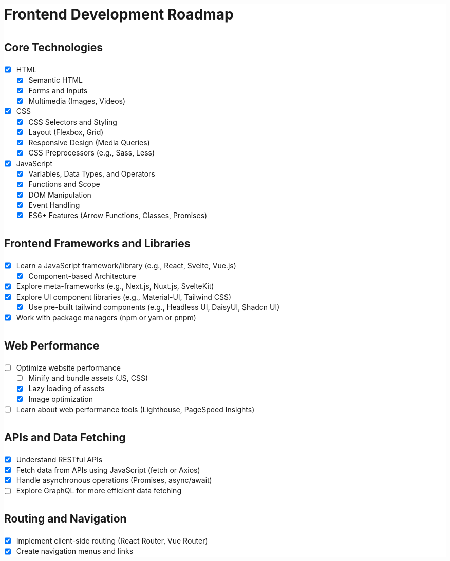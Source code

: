 # Frontend Development Roadmap

## Core Technologies

* [x] HTML
  * [x] Semantic HTML
  * [x] Forms and Inputs
  * [x] Multimedia (Images, Videos)
* [x] CSS
  * [x] CSS Selectors and Styling
  * [x] Layout (Flexbox, Grid)
  * [x] Responsive Design (Media Queries)
  * [x] CSS Preprocessors (e.g., Sass, Less)
* [x] JavaScript
  * [x] Variables, Data Types, and Operators
  * [x] Functions and Scope
  * [x] DOM Manipulation
  * [x] Event Handling
  * [x] ES6+ Features (Arrow Functions, Classes, Promises)

## Frontend Frameworks and Libraries

* [x] Learn a JavaScript framework/library (e.g., React, Svelte, Vue.js)
  * [x] Component-based Architecture
* [x] Explore meta-frameworks (e.g., Next.js, Nuxt.js, SvelteKit)
* [x] Explore UI component libraries (e.g., Material-UI, Tailwind CSS)
  * [x] Use pre-built tailwind components (e.g., Headless UI, DaisyUI, Shadcn UI) 
* [x] Work with package managers (npm or yarn or pnpm)

## Web Performance

* [ ] Optimize website performance
  * [ ] Minify and bundle assets (JS, CSS)
  * [x] Lazy loading of assets
  * [x] Image optimization
* [ ] Learn about web performance tools (Lighthouse, PageSpeed Insights)

## APIs and Data Fetching

* [x] Understand RESTful APIs
* [x] Fetch data from APIs using JavaScript (fetch or Axios)
* [x] Handle asynchronous operations (Promises, async/await)
* [ ] Explore GraphQL for more efficient data fetching

## Routing and Navigation

* [x] Implement client-side routing (React Router, Vue Router)
* [x] Create navigation menus and links
